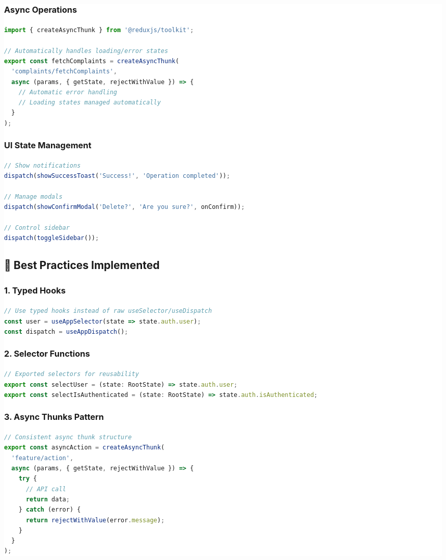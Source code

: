 ### **Async Operations**
```typescript
import { createAsyncThunk } from '@reduxjs/toolkit';

// Automatically handles loading/error states
export const fetchComplaints = createAsyncThunk(
  'complaints/fetchComplaints',
  async (params, { getState, rejectWithValue }) => {
    // Automatic error handling
    // Loading states managed automatically
  }
);
```

### **UI State Management**
```typescript
// Show notifications
dispatch(showSuccessToast('Success!', 'Operation completed'));

// Manage modals
dispatch(showConfirmModal('Delete?', 'Are you sure?', onConfirm));

// Control sidebar
dispatch(toggleSidebar());
```

## 🎯 Best Practices Implemented

### **1. Typed Hooks**
```typescript
// Use typed hooks instead of raw useSelector/useDispatch
const user = useAppSelector(state => state.auth.user);
const dispatch = useAppDispatch();
```

### **2. Selector Functions**
```typescript
// Exported selectors for reusability
export const selectUser = (state: RootState) => state.auth.user;
export const selectIsAuthenticated = (state: RootState) => state.auth.isAuthenticated;
```

### **3. Async Thunks Pattern**
```typescript
// Consistent async thunk structure
export const asyncAction = createAsyncThunk(
  'feature/action',
  async (params, { getState, rejectWithValue }) => {
    try {
      // API call
      return data;
    } catch (error) {
      return rejectWithValue(error.message);
    }
  }
);
```
